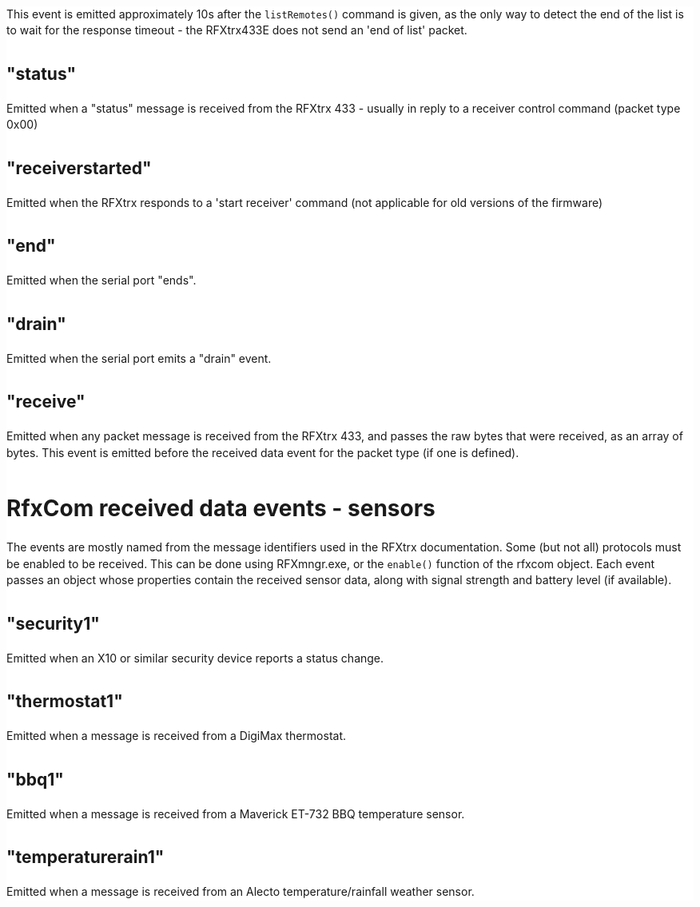 This event is emitted approximately 10s after the `listRemotes()` command is given, as the only way to detect the end of
the list is to wait for the response timeout - the RFXtrx433E does not send an 'end of list' packet.

"status"
--------
Emitted when a "status" message is received from the RFXtrx 433 - usually in reply to a receiver control command (packet type 0x00)

"receiverstarted"
-----------------
Emitted when the RFXtrx responds to a 'start receiver' command (not applicable for old versions of the firmware)

"end"
-----
Emitted when the serial port "ends".

"drain"
-------
Emitted when the serial port emits a "drain" event.

"receive"
---------
Emitted when any packet message is received from the RFXtrx 433, and passes the raw bytes that were received, as an
array of bytes. This event is emitted before the received data event for the packet type (if one is defined). 

RfxCom received data events - sensors
=====================================

The events are mostly named from the message identifiers used in the RFXtrx documentation. Some (but not all) protocols must
be enabled to be received. This can be done using RFXmngr.exe, or the `enable()` function of the rfxcom object.
Each event passes an object whose properties contain the received sensor data, along with signal strength and
battery level (if available).

"security1"
-----------
Emitted when an X10 or similar security device reports a status change.

"thermostat1"
-------------
Emitted when a message is received from a DigiMax thermostat.

"bbq1"
------
Emitted when a message is received from a Maverick ET-732 BBQ temperature sensor.

"temperaturerain1"
------------------
Emitted when a message is received from an Alecto temperature/rainfall weather sensor.
